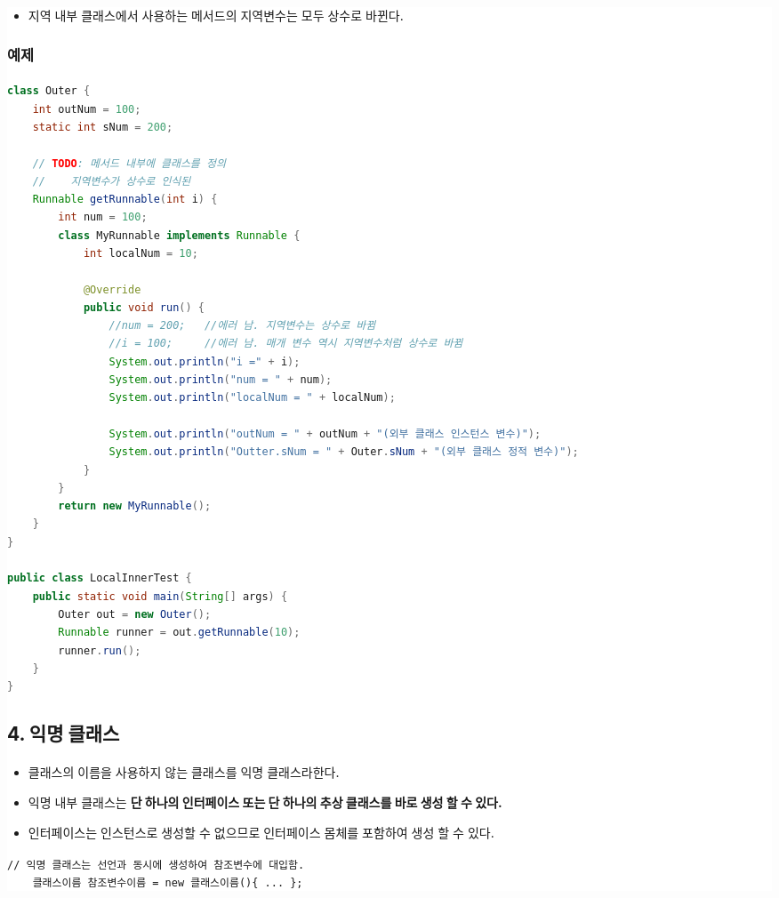 - 지역 내부 클래스에서 사용하는 메서드의 지역변수는 모두 상수로 바뀐다.

### 예제

```java
class Outer {
    int outNum = 100;
    static int sNum = 200;

    // TODO: 메서드 내부에 클래스를 정의
    //    지역변수가 상수로 인식된
    Runnable getRunnable(int i) {
        int num = 100;
        class MyRunnable implements Runnable {
            int localNum = 10;

            @Override
            public void run() {
                //num = 200;   //에러 남. 지역변수는 상수로 바뀜
                //i = 100;     //에러 남. 매개 변수 역시 지역변수처럼 상수로 바뀜
                System.out.println("i =" + i);
                System.out.println("num = " + num);
                System.out.println("localNum = " + localNum);

                System.out.println("outNum = " + outNum + "(외부 클래스 인스턴스 변수)");
                System.out.println("Outter.sNum = " + Outer.sNum + "(외부 클래스 정적 변수)");
            }
        }
        return new MyRunnable();
    }
}

public class LocalInnerTest {
    public static void main(String[] args) {
        Outer out = new Outer();
        Runnable runner = out.getRunnable(10);
        runner.run();
    }
}
```

## 4. 익명 클래스

- 클래스의 이름을 사용하지 않는 클래스를 익명 클래스라한다.

- 익명 내부 클래스는 **단 하나의 인터페이스 또는 단 하나의 추상 클래스를 바로 생성 할 수 있다.**

- 인터페이스는 인스턴스로 생성할 수 없으므로 인터페이스 몸체를 포함하여 생성 할 수 있다.

```text
// 익명 클래스는 선언과 동시에 생성하여 참조변수에 대입함.
    클래스이름 참조변수이름 = new 클래스이름(){ ... };
```

